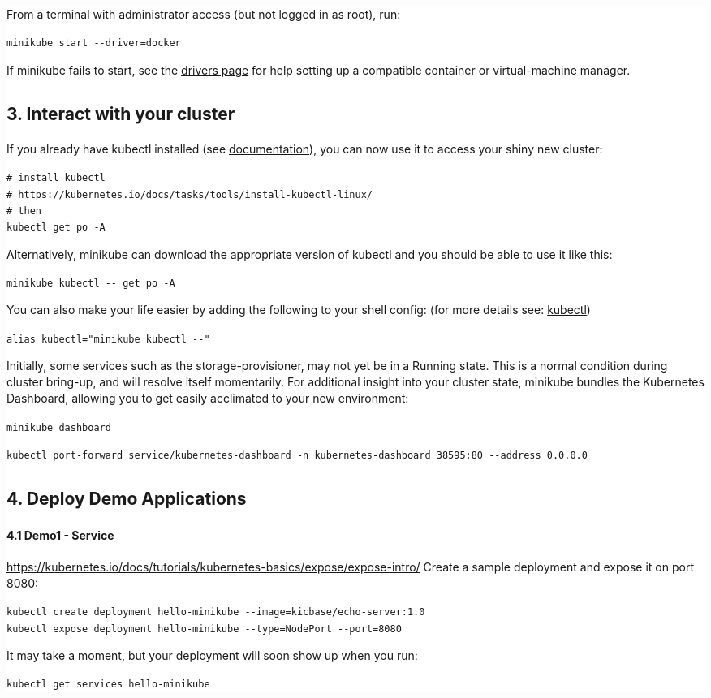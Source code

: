 From a terminal with administrator access (but not logged in as root), run:
```
minikube start --driver=docker
```
If minikube fails to start, see the [drivers page](https://minikube.sigs.k8s.io/docs/drivers/) for help setting up a compatible container or virtual-machine manager.
## 3. Interact with your cluster

If you already have kubectl installed (see [documentation](https://kubernetes.io/docs/tasks/tools/install-kubectl/)), you can now use it to access your shiny new cluster:
```shell
# install kubectl
# https://kubernetes.io/docs/tasks/tools/install-kubectl-linux/
# then
kubectl get po -A
```

Alternatively, minikube can download the appropriate version of kubectl and you should be able to use it like this:
```
minikube kubectl -- get po -A
```

You can also make your life easier by adding the following to your shell config: (for more details see: [kubectl](https://minikube.sigs.k8s.io/docs/handbook/kubectl/))
```shell
alias kubectl="minikube kubectl --"
```

Initially, some services such as the storage-provisioner, may not yet be in a Running state. This is a normal condition during cluster bring-up, and will resolve itself momentarily. 
For additional insight into your cluster state, minikube bundles the Kubernetes Dashboard, allowing you to get easily acclimated to your new environment:
```shell
minikube dashboard
```

```shell
kubectl port-forward service/kubernetes-dashboard -n kubernetes-dashboard 38595:80 --address 0.0.0.0
```

## 4. Deploy Demo Applications 

#### 4.1 Demo1 - Service

https://kubernetes.io/docs/tutorials/kubernetes-basics/expose/expose-intro/
Create a sample deployment and expose it on port 8080:
```shell
kubectl create deployment hello-minikube --image=kicbase/echo-server:1.0
kubectl expose deployment hello-minikube --type=NodePort --port=8080
```

It may take a moment, but your deployment will soon show up when you run:
```shell
kubectl get services hello-minikube
```
